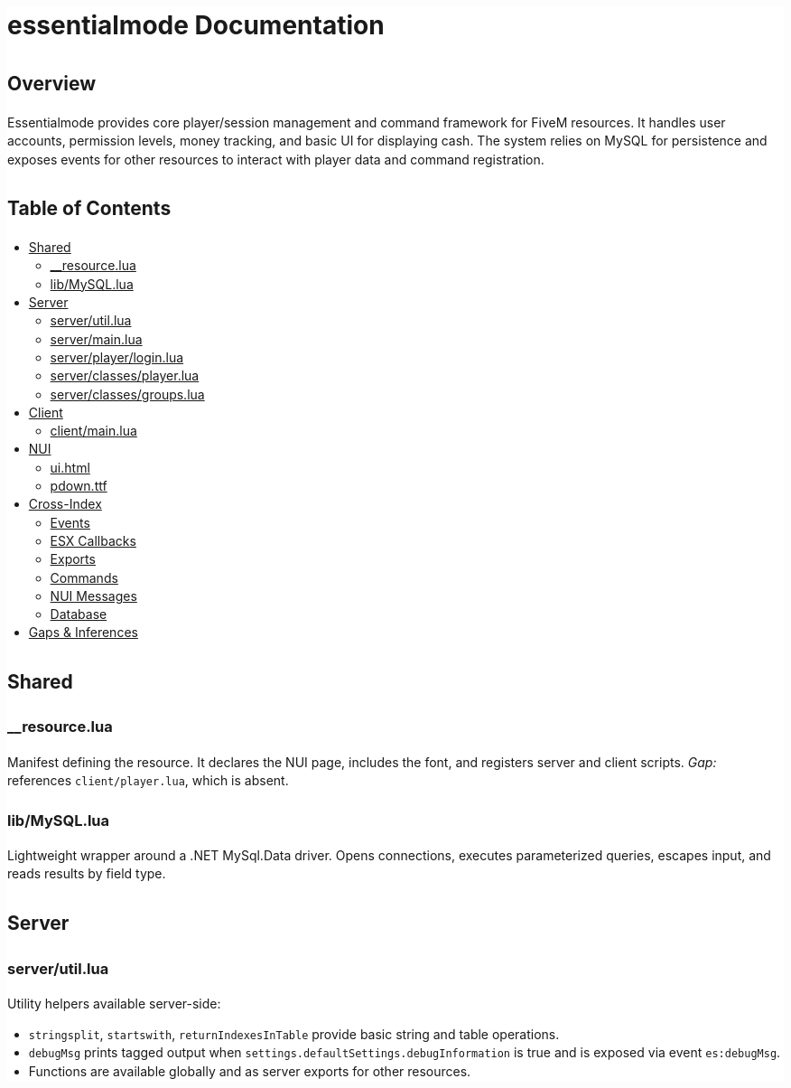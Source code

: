 # essentialmode Documentation

## Overview
Essentialmode provides core player/session management and command framework for FiveM resources. It handles user accounts, permission levels, money tracking, and basic UI for displaying cash. The system relies on MySQL for persistence and exposes events for other resources to interact with player data and command registration.

## Table of Contents
- [Shared](#shared)
  - [__resource.lua](#__resourcelua)
  - [lib/MySQL.lua](#libmysqllua)
- [Server](#server)
  - [server/util.lua](#serverutillua)
  - [server/main.lua](#servermainlua)
  - [server/player/login.lua](#serverplayerloginlua)
  - [server/classes/player.lua](#serverclassesplayerlua)
  - [server/classes/groups.lua](#serverclassesgroupslua)
- [Client](#client)
  - [client/main.lua](#clientmainlua)
- [NUI](#nui)
  - [ui.html](#uihtml)
  - [pdown.ttf](#pdownttf)
- [Cross-Index](#cross-index)
  - [Events](#events)
  - [ESX Callbacks](#esx-callbacks)
  - [Exports](#exports)
  - [Commands](#commands)
  - [NUI Messages](#nui-messages)
  - [Database](#database)
- [Gaps & Inferences](#gaps--inferences)

## Shared
### __resource.lua
Manifest defining the resource. It declares the NUI page, includes the font, and registers server and client scripts. *Gap:* references `client/player.lua`, which is absent.

### lib/MySQL.lua
Lightweight wrapper around a .NET MySql.Data driver. Opens connections, executes parameterized queries, escapes input, and reads results by field type.

## Server
### server/util.lua
Utility helpers available server-side:
- `stringsplit`, `startswith`, `returnIndexesInTable` provide basic string and table operations.
- `debugMsg` prints tagged output when `settings.defaultSettings.debugInformation` is true and is exposed via event `es:debugMsg`.
- Functions are available globally and as server exports for other resources.
